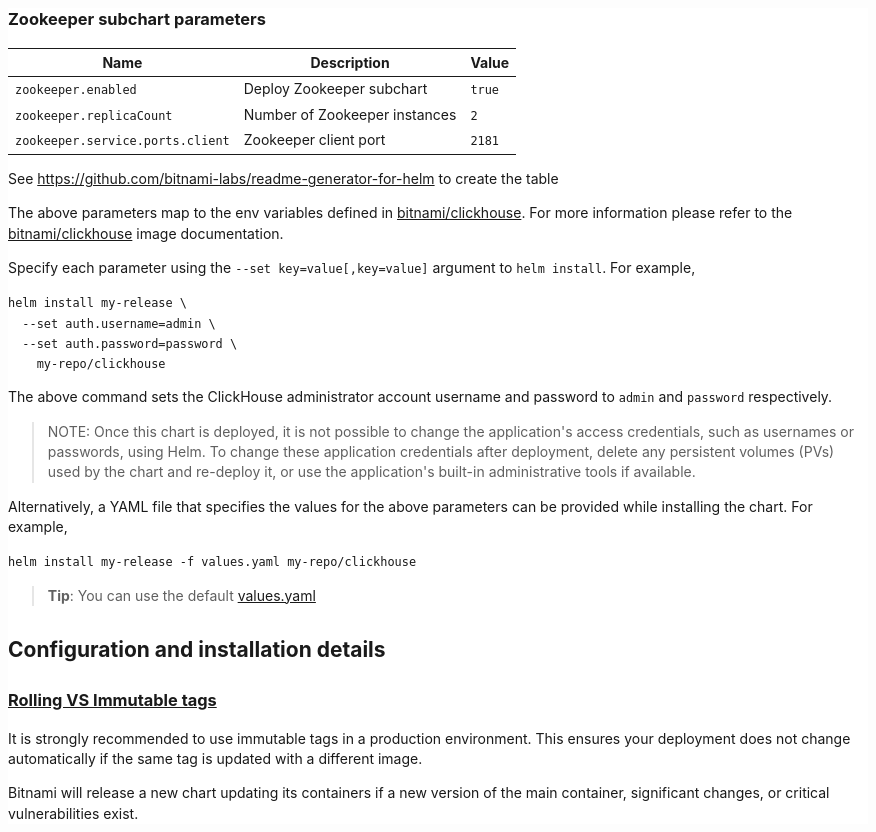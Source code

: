 
### Zookeeper subchart parameters

| Name                             | Description                   | Value  |
| -------------------------------- | ----------------------------- | ------ |
| `zookeeper.enabled`              | Deploy Zookeeper subchart     | `true` |
| `zookeeper.replicaCount`         | Number of Zookeeper instances | `2`    |
| `zookeeper.service.ports.client` | Zookeeper client port         | `2181` |


See https://github.com/bitnami-labs/readme-generator-for-helm to create the table

The above parameters map to the env variables defined in [bitnami/clickhouse](https://github.com/bitnami/containers/tree/main/bitnami/clickhouse). For more information please refer to the [bitnami/clickhouse](https://github.com/bitnami/containers/tree/main/bitnami/clickhouse) image documentation.

Specify each parameter using the `--set key=value[,key=value]` argument to `helm install`. For example,

```console
helm install my-release \
  --set auth.username=admin \
  --set auth.password=password \
    my-repo/clickhouse
```

The above command sets the ClickHouse administrator account username and password to `admin` and `password` respectively.

> NOTE: Once this chart is deployed, it is not possible to change the application's access credentials, such as usernames or passwords, using Helm. To change these application credentials after deployment, delete any persistent volumes (PVs) used by the chart and re-deploy it, or use the application's built-in administrative tools if available.

Alternatively, a YAML file that specifies the values for the above parameters can be provided while installing the chart. For example,

```console
helm install my-release -f values.yaml my-repo/clickhouse
```

> **Tip**: You can use the default [values.yaml](values.yaml)

## Configuration and installation details

### [Rolling VS Immutable tags](https://docs.bitnami.com/containers/how-to/understand-rolling-tags-containers/)

It is strongly recommended to use immutable tags in a production environment. This ensures your deployment does not change automatically if the same tag is updated with a different image.

Bitnami will release a new chart updating its containers if a new version of the main container, significant changes, or critical vulnerabilities exist.

